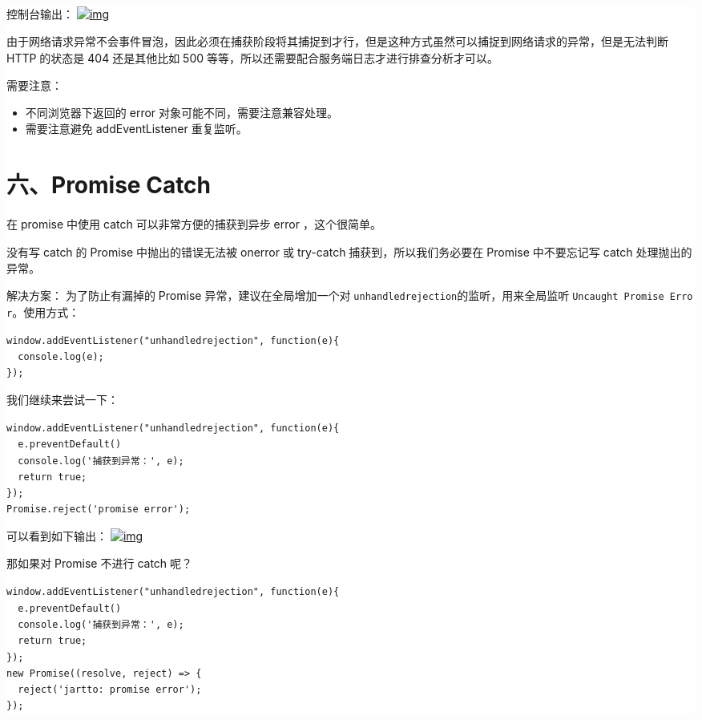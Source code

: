 

控制台输出：
[![img](https://neveryu.github.io/images/js-exception-handing-2.png)](https://neveryu.github.io/images/js-exception-handing-2.png)

由于网络请求异常不会事件冒泡，因此必须在捕获阶段将其捕捉到才行，但是这种方式虽然可以捕捉到网络请求的异常，但是无法判断 HTTP 的状态是 404 还是其他比如 500 等等，所以还需要配合服务端日志才进行排查分析才可以。

需要注意：

- 不同浏览器下返回的 error 对象可能不同，需要注意兼容处理。
- 需要注意避免 addEventListener 重复监听。

# 六、Promise Catch

在 promise 中使用 catch 可以非常方便的捕获到异步 error ，这个很简单。

没有写 catch 的 Promise 中抛出的错误无法被 onerror 或 try-catch 捕获到，所以我们务必要在 Promise 中不要忘记写 catch 处理抛出的异常。

解决方案： 为了防止有漏掉的 Promise 异常，建议在全局增加一个对 `unhandledrejection`的监听，用来全局监听 `Uncaught Promise Error`。使用方式：

```
window.addEventListener("unhandledrejection", function(e){
  console.log(e);
});
```



我们继续来尝试一下：

```
window.addEventListener("unhandledrejection", function(e){
  e.preventDefault()
  console.log('捕获到异常：', e);
  return true;
});
Promise.reject('promise error');
```



可以看到如下输出：
[![img](https://neveryu.github.io/images/js-exception-handing-3.png)](https://neveryu.github.io/images/js-exception-handing-3.png)

那如果对 Promise 不进行 catch 呢？

```
window.addEventListener("unhandledrejection", function(e){
  e.preventDefault()
  console.log('捕获到异常：', e);
  return true;
});
new Promise((resolve, reject) => {
  reject('jartto: promise error');
});
```
